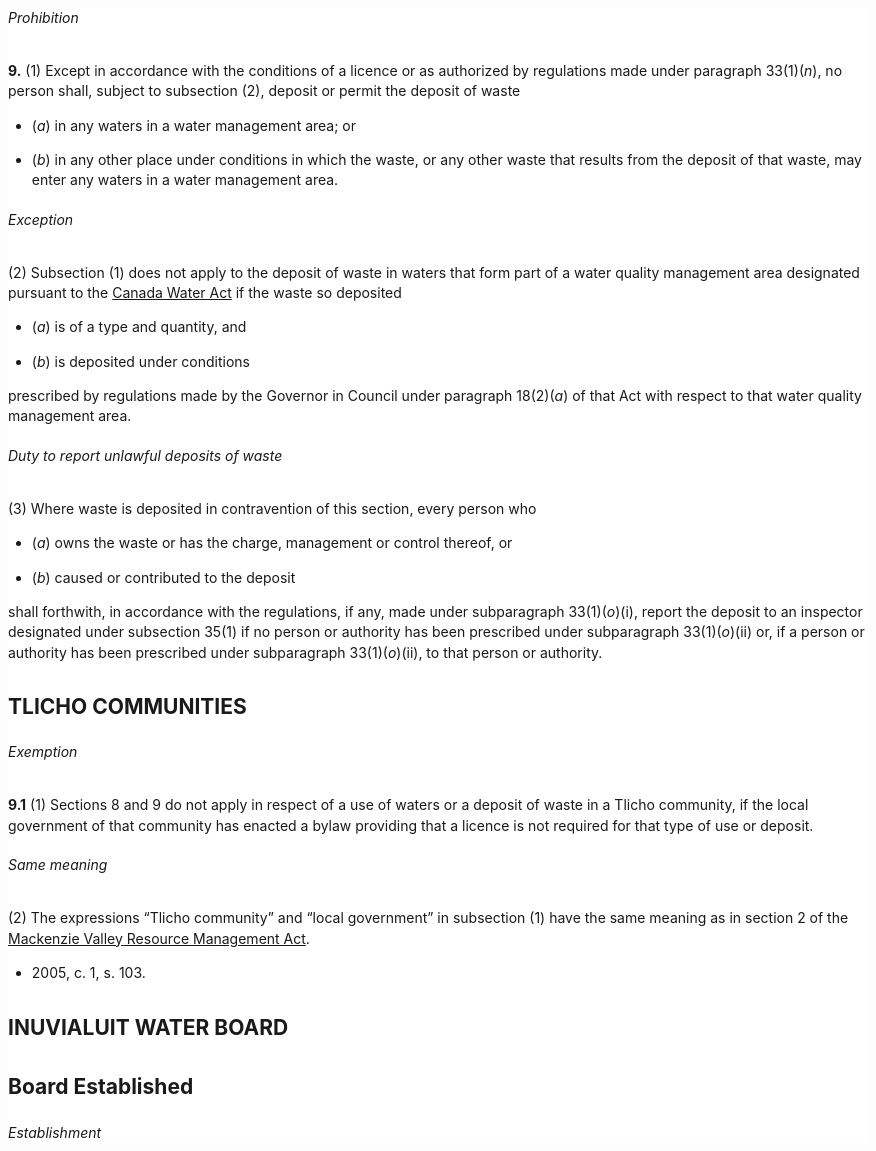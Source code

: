 ###### Prohibition

**9.** (1) Except in accordance with the conditions of a licence or as authorized by regulations made under paragraph 33(1)(_n_), no person shall, subject to subsection (2), deposit or permit the deposit of waste

  * (_a_) in any waters in a water management area; or

  * (_b_) in any other place under conditions in which the waste, or any other waste that results from the deposit of that waste, may enter any waters in a water management area.

###### Exception

(2) Subsection (1) does not apply to the deposit of waste in waters that form part of a water quality management area designated pursuant to the [Canada Water Act](/canada/eng/acts/C/C-11.md) if the waste so deposited

  * (_a_) is of a type and quantity, and

  * (_b_) is deposited under conditions

prescribed by regulations made by the Governor in Council under paragraph 18(2)(_a_) of that Act with respect to that water quality management area.

###### Duty to report unlawful deposits of waste

(3) Where waste is deposited in contravention of this section, every person who

  * (_a_) owns the waste or has the charge, management or control thereof, or

  * (_b_) caused or contributed to the deposit

shall forthwith, in accordance with the regulations, if any, made under subparagraph 33(1)(_o_)(i), report the deposit to an inspector designated under subsection 35(1) if no person or authority has been prescribed under subparagraph 33(1)(_o_)(ii) or, if a person or authority has been prescribed under subparagraph 33(1)(_o_)(ii), to that person or authority.

## TLICHO COMMUNITIES

###### Exemption

**9.1** (1) Sections 8 and 9 do not apply in respect of a use of waters or a deposit of waste in a Tlicho community, if the local government of that community has enacted a bylaw providing that a licence is not required for that type of use or deposit.

###### Same meaning

(2) The expressions “Tlicho community” and “local government” in subsection (1) have the same meaning as in section 2 of the [Mackenzie Valley Resource Management Act](/canada/eng/acts/M/M-0.2.md).

  * 2005, c. 1, s. 103.

## INUVIALUIT WATER BOARD

## Board Established

###### Establishment
